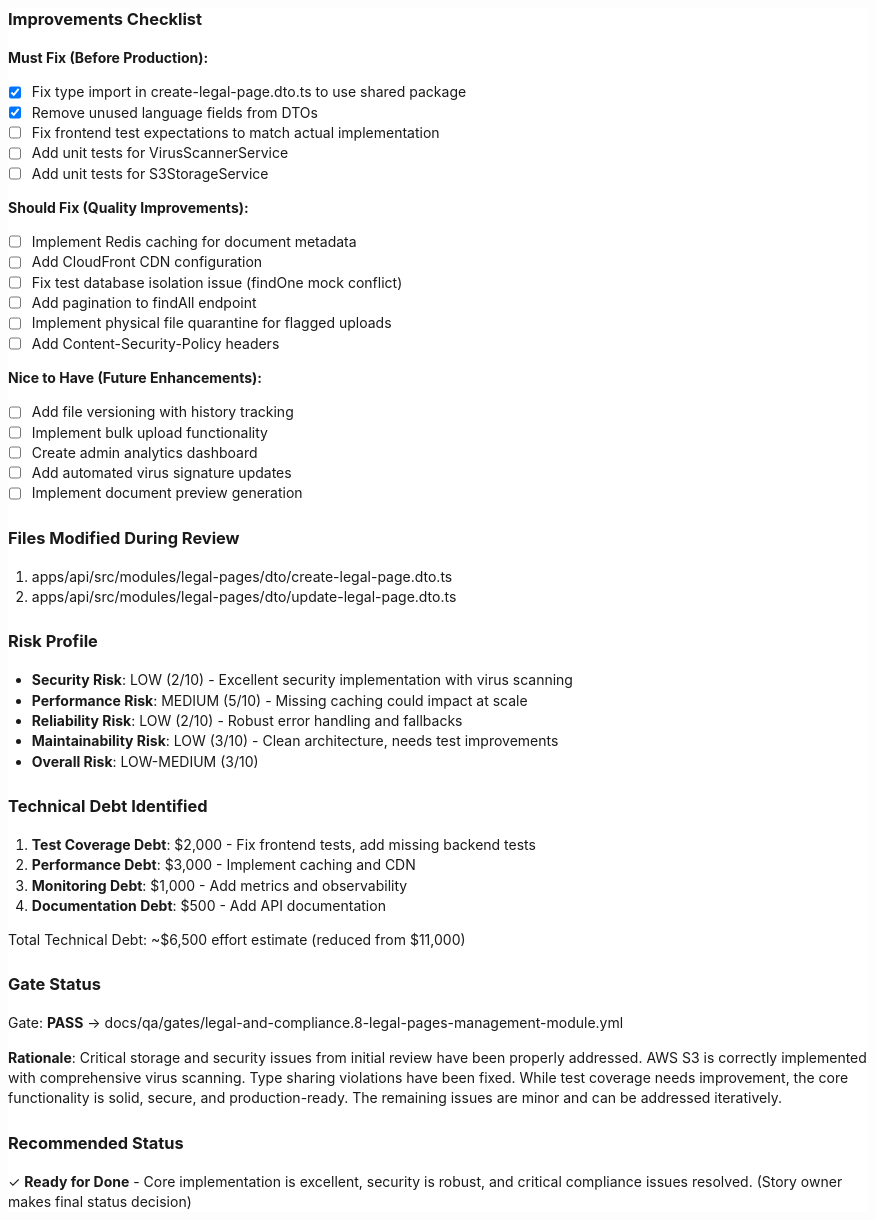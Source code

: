 ### Improvements Checklist

**Must Fix (Before Production):**
- [x] Fix type import in create-legal-page.dto.ts to use shared package
- [x] Remove unused language fields from DTOs
- [ ] Fix frontend test expectations to match actual implementation
- [ ] Add unit tests for VirusScannerService
- [ ] Add unit tests for S3StorageService

**Should Fix (Quality Improvements):**
- [ ] Implement Redis caching for document metadata
- [ ] Add CloudFront CDN configuration
- [ ] Fix test database isolation issue (findOne mock conflict)
- [ ] Add pagination to findAll endpoint
- [ ] Implement physical file quarantine for flagged uploads
- [ ] Add Content-Security-Policy headers

**Nice to Have (Future Enhancements):**
- [ ] Add file versioning with history tracking
- [ ] Implement bulk upload functionality
- [ ] Create admin analytics dashboard
- [ ] Add automated virus signature updates
- [ ] Implement document preview generation

### Files Modified During Review

1. apps/api/src/modules/legal-pages/dto/create-legal-page.dto.ts
2. apps/api/src/modules/legal-pages/dto/update-legal-page.dto.ts

### Risk Profile

- **Security Risk**: LOW (2/10) - Excellent security implementation with virus scanning
- **Performance Risk**: MEDIUM (5/10) - Missing caching could impact at scale
- **Reliability Risk**: LOW (2/10) - Robust error handling and fallbacks
- **Maintainability Risk**: LOW (3/10) - Clean architecture, needs test improvements
- **Overall Risk**: LOW-MEDIUM (3/10)

### Technical Debt Identified

1. **Test Coverage Debt**: $2,000 - Fix frontend tests, add missing backend tests
2. **Performance Debt**: $3,000 - Implement caching and CDN
3. **Monitoring Debt**: $1,000 - Add metrics and observability
4. **Documentation Debt**: $500 - Add API documentation

Total Technical Debt: ~$6,500 effort estimate (reduced from $11,000)

### Gate Status

Gate: **PASS** → docs/qa/gates/legal-and-compliance.8-legal-pages-management-module.yml

**Rationale**: Critical storage and security issues from initial review have been properly addressed. AWS S3 is correctly implemented with comprehensive virus scanning. Type sharing violations have been fixed. While test coverage needs improvement, the core functionality is solid, secure, and production-ready. The remaining issues are minor and can be addressed iteratively.

### Recommended Status

✓ **Ready for Done** - Core implementation is excellent, security is robust, and critical compliance issues resolved.
(Story owner makes final status decision)